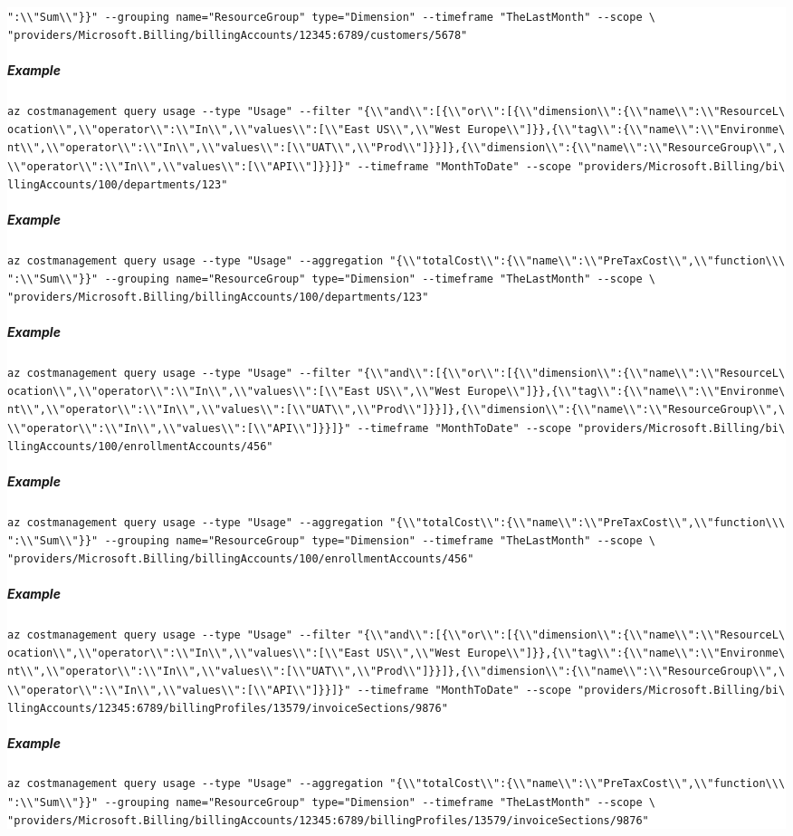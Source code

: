 ```
":\\"Sum\\"}}" --grouping name="ResourceGroup" type="Dimension" --timeframe "TheLastMonth" --scope \
"providers/Microsoft.Billing/billingAccounts/12345:6789/customers/5678"
```
##### <a name="ExamplesQueryUsage">Example</a>
```
az costmanagement query usage --type "Usage" --filter "{\\"and\\":[{\\"or\\":[{\\"dimension\\":{\\"name\\":\\"ResourceL\
ocation\\",\\"operator\\":\\"In\\",\\"values\\":[\\"East US\\",\\"West Europe\\"]}},{\\"tag\\":{\\"name\\":\\"Environme\
nt\\",\\"operator\\":\\"In\\",\\"values\\":[\\"UAT\\",\\"Prod\\"]}}]},{\\"dimension\\":{\\"name\\":\\"ResourceGroup\\",\
\\"operator\\":\\"In\\",\\"values\\":[\\"API\\"]}}]}" --timeframe "MonthToDate" --scope "providers/Microsoft.Billing/bi\
llingAccounts/100/departments/123"
```
##### <a name="ExamplesQueryUsage">Example</a>
```
az costmanagement query usage --type "Usage" --aggregation "{\\"totalCost\\":{\\"name\\":\\"PreTaxCost\\",\\"function\\\
":\\"Sum\\"}}" --grouping name="ResourceGroup" type="Dimension" --timeframe "TheLastMonth" --scope \
"providers/Microsoft.Billing/billingAccounts/100/departments/123"
```
##### <a name="ExamplesQueryUsage">Example</a>
```
az costmanagement query usage --type "Usage" --filter "{\\"and\\":[{\\"or\\":[{\\"dimension\\":{\\"name\\":\\"ResourceL\
ocation\\",\\"operator\\":\\"In\\",\\"values\\":[\\"East US\\",\\"West Europe\\"]}},{\\"tag\\":{\\"name\\":\\"Environme\
nt\\",\\"operator\\":\\"In\\",\\"values\\":[\\"UAT\\",\\"Prod\\"]}}]},{\\"dimension\\":{\\"name\\":\\"ResourceGroup\\",\
\\"operator\\":\\"In\\",\\"values\\":[\\"API\\"]}}]}" --timeframe "MonthToDate" --scope "providers/Microsoft.Billing/bi\
llingAccounts/100/enrollmentAccounts/456"
```
##### <a name="ExamplesQueryUsage">Example</a>
```
az costmanagement query usage --type "Usage" --aggregation "{\\"totalCost\\":{\\"name\\":\\"PreTaxCost\\",\\"function\\\
":\\"Sum\\"}}" --grouping name="ResourceGroup" type="Dimension" --timeframe "TheLastMonth" --scope \
"providers/Microsoft.Billing/billingAccounts/100/enrollmentAccounts/456"
```
##### <a name="ExamplesQueryUsage">Example</a>
```
az costmanagement query usage --type "Usage" --filter "{\\"and\\":[{\\"or\\":[{\\"dimension\\":{\\"name\\":\\"ResourceL\
ocation\\",\\"operator\\":\\"In\\",\\"values\\":[\\"East US\\",\\"West Europe\\"]}},{\\"tag\\":{\\"name\\":\\"Environme\
nt\\",\\"operator\\":\\"In\\",\\"values\\":[\\"UAT\\",\\"Prod\\"]}}]},{\\"dimension\\":{\\"name\\":\\"ResourceGroup\\",\
\\"operator\\":\\"In\\",\\"values\\":[\\"API\\"]}}]}" --timeframe "MonthToDate" --scope "providers/Microsoft.Billing/bi\
llingAccounts/12345:6789/billingProfiles/13579/invoiceSections/9876"
```
##### <a name="ExamplesQueryUsage">Example</a>
```
az costmanagement query usage --type "Usage" --aggregation "{\\"totalCost\\":{\\"name\\":\\"PreTaxCost\\",\\"function\\\
":\\"Sum\\"}}" --grouping name="ResourceGroup" type="Dimension" --timeframe "TheLastMonth" --scope \
"providers/Microsoft.Billing/billingAccounts/12345:6789/billingProfiles/13579/invoiceSections/9876"
```